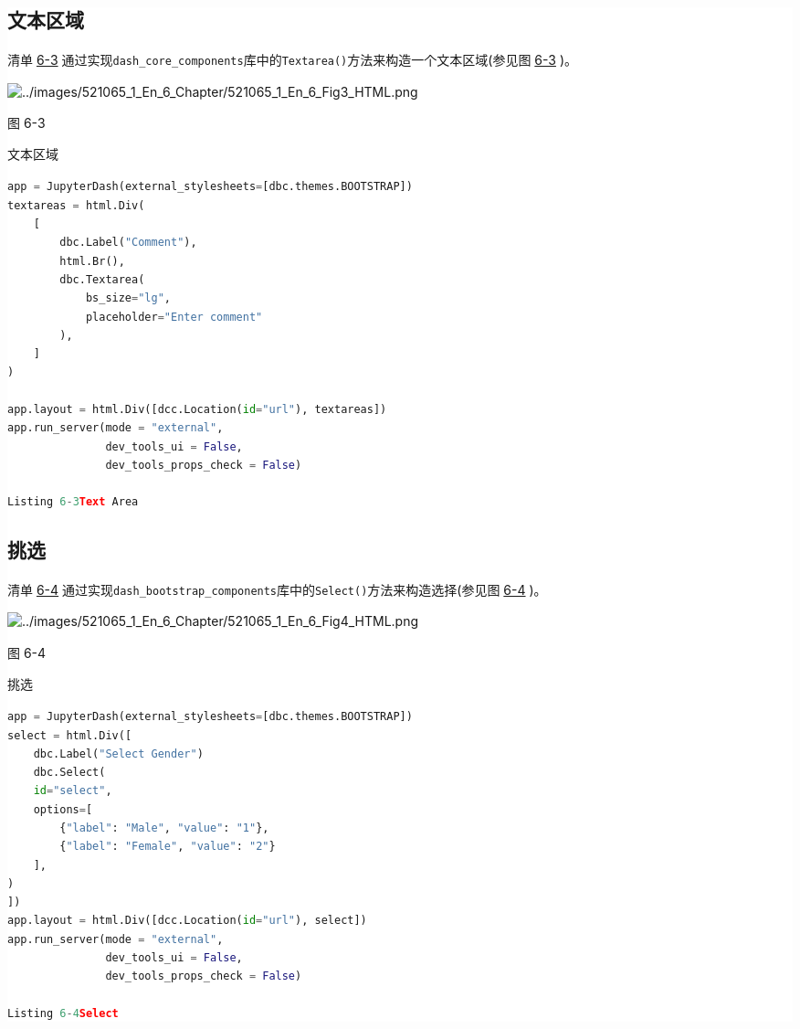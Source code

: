 ## 文本区域

清单 [6-3](#PC3) 通过实现`dash_core_components`库中的`Textarea()`方法来构造一个文本区域(参见图 [6-3](#Fig3) )。

![../images/521065_1_En_6_Chapter/521065_1_En_6_Fig3_HTML.png](../images/521065_1_En_6_Chapter/521065_1_En_6_Fig3_HTML.png)

图 6-3

文本区域

```py
app = JupyterDash(external_stylesheets=[dbc.themes.BOOTSTRAP])
textareas = html.Div(
    [
        dbc.Label("Comment"),
        html.Br(),
        dbc.Textarea(
            bs_size="lg",
            placeholder="Enter comment"
        ),
    ]
)

app.layout = html.Div([dcc.Location(id="url"), textareas])
app.run_server(mode = "external",
               dev_tools_ui = False,
               dev_tools_props_check = False)

Listing 6-3Text Area

```

## 挑选

清单 [6-4](#PC4) 通过实现`dash_bootstrap_components`库中的`Select()`方法来构造选择(参见图 [6-4](#Fig4) )。

![../images/521065_1_En_6_Chapter/521065_1_En_6_Fig4_HTML.png](../images/521065_1_En_6_Chapter/521065_1_En_6_Fig4_HTML.png)

图 6-4

挑选

```py
app = JupyterDash(external_stylesheets=[dbc.themes.BOOTSTRAP])
select = html.Div([
    dbc.Label("Select Gender")
    dbc.Select(
    id="select",
    options=[
        {"label": "Male", "value": "1"},
        {"label": "Female", "value": "2"}
    ],
)
])
app.layout = html.Div([dcc.Location(id="url"), select])
app.run_server(mode = "external",
               dev_tools_ui = False,
               dev_tools_props_check = False)

Listing 6-4Select

```
